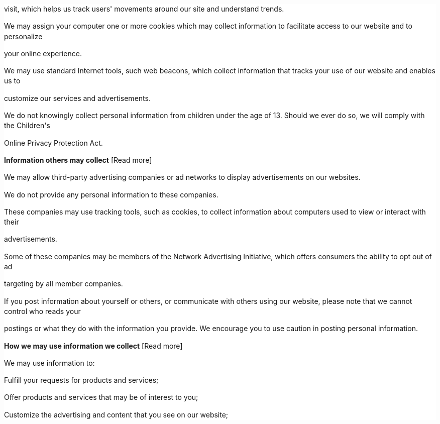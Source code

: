 visit, which helps us track users' movements around our site and understand trends.


We may assign your computer one or more cookies which may collect information to facilitate access to our website and to personalize


your online experience.


We may use standard Internet tools, such web beacons, which collect information that tracks your use of our website and enables us to


customize our services and advertisements.


We do not knowingly collect personal information from children under the age of 13. Should we ever do so, we will comply with the Children's


Online Privacy Protection Act.


**Information others may collect** [Read more]


We may allow third-party advertising companies or ad networks to display advertisements on our websites.


We do not provide any personal information to these companies.


These companies may use tracking tools, such as cookies, to collect information about computers used to view or interact with their


advertisements.


Some of these companies may be members of the Network Advertising Initiative, which offers consumers the ability to opt out of ad


targeting by all member companies.


If you post information about yourself or others, or communicate with others using our website, please note that we cannot control who reads your


postings or what they do with the information you provide. We encourage you to use caution in posting personal information.


**How we may use information we collect** [Read more]


We may use information to:


Fulfill your requests for products and services;


Offer products and services that may be of interest to you;


Customize the advertising and content that you see on our website;
